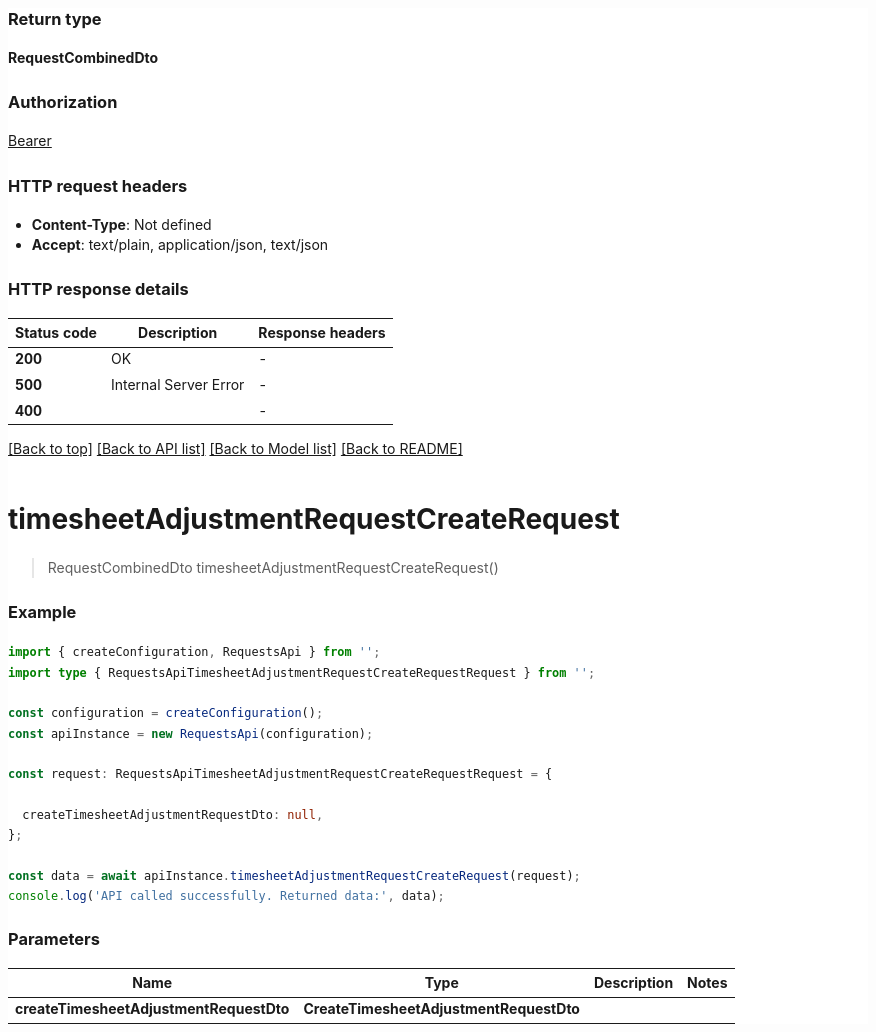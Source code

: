 
### Return type

**RequestCombinedDto**

### Authorization

[Bearer](README.md#Bearer)

### HTTP request headers

 - **Content-Type**: Not defined
 - **Accept**: text/plain, application/json, text/json


### HTTP response details
| Status code | Description | Response headers |
|-------------|-------------|------------------|
**200** | OK |  -  |
**500** | Internal Server Error |  -  |
**400** |  |  -  |

[[Back to top]](#) [[Back to API list]](README.md#documentation-for-api-endpoints) [[Back to Model list]](README.md#documentation-for-models) [[Back to README]](README.md)

# **timesheetAdjustmentRequestCreateRequest**
> RequestCombinedDto timesheetAdjustmentRequestCreateRequest()


### Example


```typescript
import { createConfiguration, RequestsApi } from '';
import type { RequestsApiTimesheetAdjustmentRequestCreateRequestRequest } from '';

const configuration = createConfiguration();
const apiInstance = new RequestsApi(configuration);

const request: RequestsApiTimesheetAdjustmentRequestCreateRequestRequest = {
  
  createTimesheetAdjustmentRequestDto: null,
};

const data = await apiInstance.timesheetAdjustmentRequestCreateRequest(request);
console.log('API called successfully. Returned data:', data);
```


### Parameters

Name | Type | Description  | Notes
------------- | ------------- | ------------- | -------------
 **createTimesheetAdjustmentRequestDto** | **CreateTimesheetAdjustmentRequestDto**|  |
